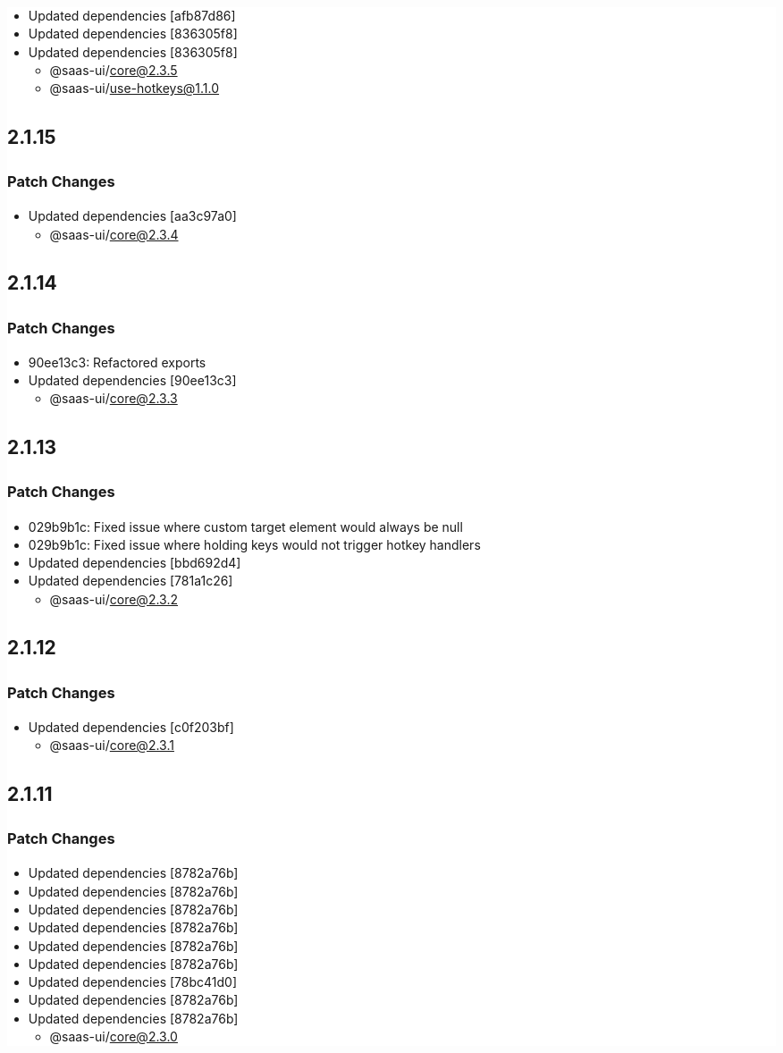 - Updated dependencies [afb87d86]
- Updated dependencies [836305f8]
- Updated dependencies [836305f8]
  - @saas-ui/core@2.3.5
  - @saas-ui/use-hotkeys@1.1.0

## 2.1.15

### Patch Changes

- Updated dependencies [aa3c97a0]
  - @saas-ui/core@2.3.4

## 2.1.14

### Patch Changes

- 90ee13c3: Refactored exports
- Updated dependencies [90ee13c3]
  - @saas-ui/core@2.3.3

## 2.1.13

### Patch Changes

- 029b9b1c: Fixed issue where custom target element would always be null
- 029b9b1c: Fixed issue where holding keys would not trigger hotkey handlers
- Updated dependencies [bbd692d4]
- Updated dependencies [781a1c26]
  - @saas-ui/core@2.3.2

## 2.1.12

### Patch Changes

- Updated dependencies [c0f203bf]
  - @saas-ui/core@2.3.1

## 2.1.11

### Patch Changes

- Updated dependencies [8782a76b]
- Updated dependencies [8782a76b]
- Updated dependencies [8782a76b]
- Updated dependencies [8782a76b]
- Updated dependencies [8782a76b]
- Updated dependencies [8782a76b]
- Updated dependencies [78bc41d0]
- Updated dependencies [8782a76b]
- Updated dependencies [8782a76b]
  - @saas-ui/core@2.3.0
